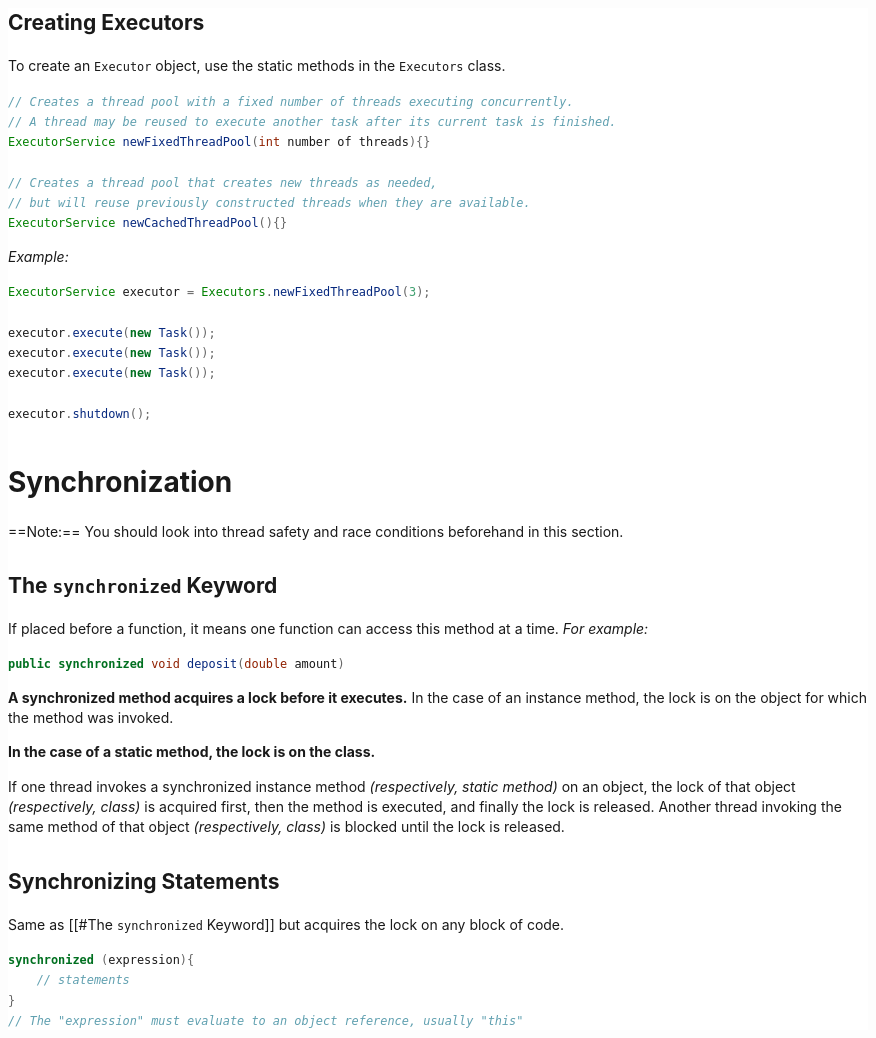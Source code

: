 ## Creating Executors
To create an `Executor` object, use the static methods in the `Executors` class.

```java
// Creates a thread pool with a fixed number of threads executing concurrently. 
// A thread may be reused to execute another task after its current task is finished. 
ExecutorService newFixedThreadPool(int number of threads){}

// Creates a thread pool that creates new threads as needed, 
// but will reuse previously constructed threads when they are available. 
ExecutorService newCachedThreadPool(){}
```

*Example:*
```java
ExecutorService executor = Executors.newFixedThreadPool(3);

executor.execute(new Task());
executor.execute(new Task());
executor.execute(new Task());

executor.shutdown();
```

# Synchronization
==Note:== You should look into thread safety and race conditions beforehand in this section.

## The `synchronized` Keyword
If placed before a function, it means one function can access this method at a time.
*For example:*
```java
public synchronized void deposit(double amount)
```

**A synchronized method acquires a lock before it executes.** 
In the case of an instance method, the lock is on the object for which the method was invoked. 

**In the case of a static method, the lock is on the class.** 

If one thread invokes a synchronized instance method *(respectively, static method)* on an object, the lock of that object *(respectively, class)* is acquired first, then the method is executed, and finally the lock is released. 
Another thread invoking the same method of that object *(respectively, class)* is blocked until the lock is released. 

## Synchronizing Statements
Same as [[#The `synchronized` Keyword]] but acquires the lock on any block of code.
```java
synchronized (expression){
	// statements
}
// The "expression" must evaluate to an object reference, usually "this"
```
